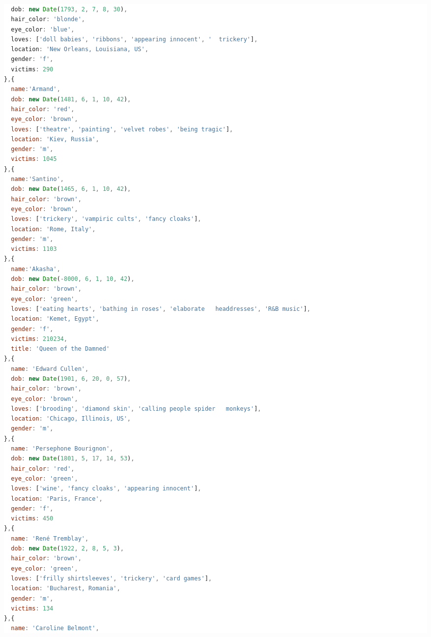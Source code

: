 ```js
  dob: new Date(1793, 2, 7, 8, 30),
  hair_color: 'blonde',
  eye_color: 'blue',
  loves: ['doll babies', 'ribbons', 'appearing innocent', '  trickery'],
  location: 'New Orleans, Louisiana, US',
  gender: 'f',
  victims: 290
},{
  name:'Armand',
  dob: new Date(1481, 6, 1, 10, 42),
  hair_color: 'red',
  eye_color: 'brown',
  loves: ['theatre', 'painting', 'velvet robes', 'being tragic'],
  location: 'Kiev, Russia',
  gender: 'm',
  victims: 1045
},{
  name:'Santino',
  dob: new Date(1465, 6, 1, 10, 42),
  hair_color: 'brown',
  eye_color: 'brown',
  loves: ['trickery', 'vampiric cults', 'fancy cloaks'],
  location: 'Rome, Italy',
  gender: 'm',
  victims: 1103
},{
  name:'Akasha',
  dob: new Date(-8000, 6, 1, 10, 42),
  hair_color: 'brown',
  eye_color: 'green',
  loves: ['eating hearts', 'bathing in roses', 'elaborate   headdresses', 'R&B music'],
  location: 'Kemet, Egypt',
  gender: 'f',
  victims: 210234,
  title: 'Queen of the Damned'
},{
  name: 'Edward Cullen',
  dob: new Date(1901, 6, 20, 0, 57),
  hair_color: 'brown',
  eye_color: 'brown',
  loves: ['brooding', 'diamond skin', 'calling people spider   monkeys'],
  location: 'Chicago, Illinois, US',
  gender: 'm',
},{
  name: 'Persephone Bourignon',
  dob: new Date(1801, 5, 17, 14, 53),
  hair_color: 'red',
  eye_color: 'green',
  loves: ['wine', 'fancy cloaks', 'appearing innocent'],
  location: 'Paris, France',
  gender: 'f',
  victims: 450
},{
  name: 'René Tremblay',
  dob: new Date(1922, 2, 8, 5, 3),
  hair_color: 'brown',
  eye_color: 'green',
  loves: ['frilly shirtsleeves', 'trickery', 'card games'],
  location: 'Bucharest, Romania',
  gender: 'm',
  victims: 134
},{
  name: 'Caroline Belmont',
```